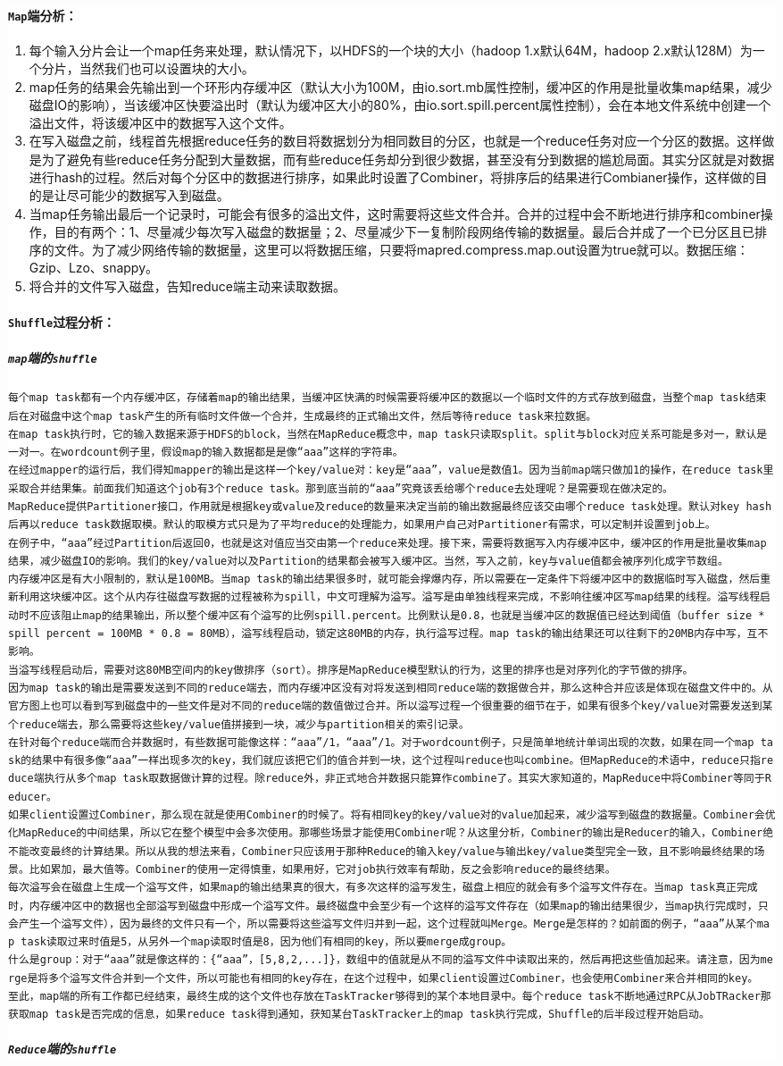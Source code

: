 #### `Map`端分析：

1. 每个输入分片会让一个map任务来处理，默认情况下，以HDFS的一个块的大小（hadoop 1.x默认64M，hadoop 2.x默认128M）为一个分片，当然我们也可以设置块的大小。
2. map任务的结果会先输出到一个环形内存缓冲区（默认大小为100M，由io.sort.mb属性控制，缓冲区的作用是批量收集map结果，减少磁盘IO的影响），当该缓冲区快要溢出时（默认为缓冲区大小的80%，由io.sort.spill.percent属性控制），会在本地文件系统中创建一个溢出文件，将该缓冲区中的数据写入这个文件。
3. 在写入磁盘之前，线程首先根据reduce任务的数目将数据划分为相同数目的分区，也就是一个reduce任务对应一个分区的数据。这样做是为了避免有些reduce任务分配到大量数据，而有些reduce任务却分到很少数据，甚至没有分到数据的尴尬局面。其实分区就是对数据进行hash的过程。然后对每个分区中的数据进行排序，如果此时设置了Combiner，将排序后的结果进行Combianer操作，这样做的目的是让尽可能少的数据写入到磁盘。
4. 当map任务输出最后一个记录时，可能会有很多的溢出文件，这时需要将这些文件合并。合并的过程中会不断地进行排序和combiner操作，目的有两个：1、尽量减少每次写入磁盘的数据量；2、尽量减少下一复制阶段网络传输的数据量。最后合并成了一个已分区且已排序的文件。为了减少网络传输的数据量，这里可以将数据压缩，只要将mapred.compress.map.out设置为true就可以。数据压缩：Gzip、Lzo、snappy。
5. 将合并的文件写入磁盘，告知reduce端主动来读取数据。

#### `Shuffle`过程分析：

##### `map`端的`shuffle`

```
每个map task都有一个内存缓冲区，存储着map的输出结果，当缓冲区快满的时候需要将缓冲区的数据以一个临时文件的方式存放到磁盘，当整个map task结束后在对磁盘中这个map task产生的所有临时文件做一个合并，生成最终的正式输出文件，然后等待reduce task来拉数据。
在map task执行时，它的输入数据来源于HDFS的block，当然在MapReduce概念中，map task只读取split。split与block对应关系可能是多对一，默认是一对一。在wordcount例子里，假设map的输入数据都是是像“aaa”这样的字符串。
在经过mapper的运行后，我们得知mapper的输出是这样一个key/value对：key是“aaa”，value是数值1。因为当前map端只做加1的操作，在reduce task里采取合并结果集。前面我们知道这个job有3个reduce task。那到底当前的“aaa”究竟该丢给哪个reduce去处理呢？是需要现在做决定的。
MapReduce提供Partitioner接口，作用就是根据key或value及reduce的数量来决定当前的输出数据最终应该交由哪个reduce task处理。默认对key hash后再以reduce task数据取模。默认的取模方式只是为了平均reduce的处理能力，如果用户自己对Partitioner有需求，可以定制并设置到job上。
在例子中，“aaa”经过Partition后返回0，也就是这对值应当交由第一个reduce来处理。接下来，需要将数据写入内存缓冲区中，缓冲区的作用是批量收集map结果，减少磁盘IO的影响。我们的key/value对以及Partition的结果都会被写入缓冲区。当然，写入之前，key与value值都会被序列化成字节数组。
内存缓冲区是有大小限制的，默认是100MB。当map task的输出结果很多时，就可能会撑爆内存，所以需要在一定条件下将缓冲区中的数据临时写入磁盘，然后重新利用这块缓冲区。这个从内存往磁盘写数据的过程被称为spill，中文可理解为溢写。溢写是由单独线程来完成，不影响往缓冲区写map结果的线程。溢写线程启动时不应该阻止map的结果输出，所以整个缓冲区有个溢写的比例spill.percent。比例默认是0.8，也就是当缓冲区的数据值已经达到阈值（buffer size * spill percent = 100MB * 0.8 = 80MB），溢写线程启动，锁定这80MB的内存，执行溢写过程。map task的输出结果还可以往剩下的20MB内存中写，互不影响。
当溢写线程启动后，需要对这80MB空间内的key做排序（sort）。排序是MapReduce模型默认的行为，这里的排序也是对序列化的字节做的排序。
因为map task的输出是需要发送到不同的reduce端去，而内存缓冲区没有对将发送到相同reduce端的数据做合并，那么这种合并应该是体现在磁盘文件中的。从官方图上也可以看到写到磁盘中的一些文件是对不同的reduce端的数值做过合并。所以溢写过程一个很重要的细节在于，如果有很多个key/value对需要发送到某个reduce端去，那么需要将这些key/value值拼接到一块，减少与partition相关的索引记录。
在针对每个reduce端而合并数据时，有些数据可能像这样：“aaa”/1，“aaa”/1。对于wordcount例子，只是简单地统计单词出现的次数，如果在同一个map task的结果中有很多像“aaa”一样出现多次的key，我们就应该把它们的值合并到一块，这个过程叫reduce也叫combine。但MapReduce的术语中，reduce只指reduce端执行从多个map task取数据做计算的过程。除reduce外，非正式地合并数据只能算作combine了。其实大家知道的，MapReduce中将Combiner等同于Reducer。
如果client设置过Combiner，那么现在就是使用Combiner的时候了。将有相同key的key/value对的value加起来，减少溢写到磁盘的数据量。Combiner会优化MapReduce的中间结果，所以它在整个模型中会多次使用。那哪些场景才能使用Combiner呢？从这里分析，Combiner的输出是Reducer的输入，Combiner绝不能改变最终的计算结果。所以从我的想法来看，Combiner只应该用于那种Reduce的输入key/value与输出key/value类型完全一致，且不影响最终结果的场景。比如累加，最大值等。Combiner的使用一定得慎重，如果用好，它对job执行效率有帮助，反之会影响reduce的最终结果。
每次溢写会在磁盘上生成一个溢写文件，如果map的输出结果真的很大，有多次这样的溢写发生，磁盘上相应的就会有多个溢写文件存在。当map task真正完成时，内存缓冲区中的数据也全部溢写到磁盘中形成一个溢写文件。最终磁盘中会至少有一个这样的溢写文件存在（如果map的输出结果很少，当map执行完成时，只会产生一个溢写文件），因为最终的文件只有一个，所以需要将这些溢写文件归并到一起，这个过程就叫Merge。Merge是怎样的？如前面的例子，“aaa”从某个map task读取过来时值是5，从另外一个map读取时值是8，因为他们有相同的key，所以要merge成group。
什么是group：对于“aaa”就是像这样的：{“aaa”，[5,8,2,...]}，数组中的值就是从不同的溢写文件中读取出来的，然后再把这些值加起来。请注意，因为merge是将多个溢写文件合并到一个文件，所以可能也有相同的key存在，在这个过程中，如果client设置过Combiner，也会使用Combiner来合并相同的key。
至此，map端的所有工作都已经结束，最终生成的这个文件也存放在TaskTracker够得到的某个本地目录中。每个reduce task不断地通过RPC从JobTRacker那获取map task是否完成的信息，如果reduce task得到通知，获知某台TaskTracker上的map task执行完成，Shuffle的后半段过程开始启动。
```

##### `Reduce`端的`shuffle`
